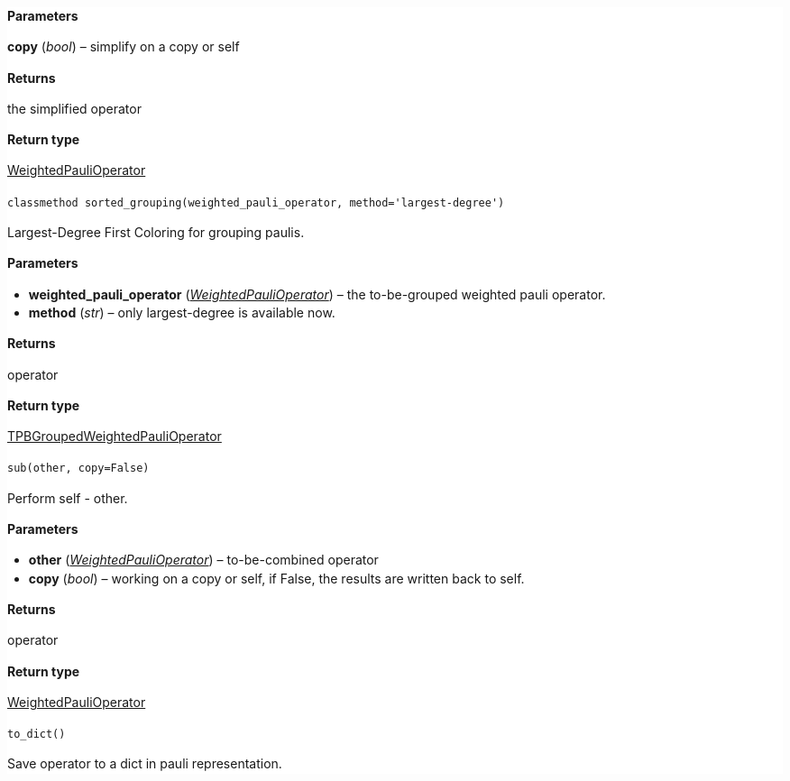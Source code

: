 **Parameters**

**copy** (*bool*) – simplify on a copy or self

**Returns**

the simplified operator

**Return type**

[WeightedPauliOperator](qiskit.aqua.operators.legacy.WeightedPauliOperator#qiskit.aqua.operators.legacy.WeightedPauliOperator "qiskit.aqua.operators.legacy.WeightedPauliOperator")

<span id="undefined" />

`classmethod sorted_grouping(weighted_pauli_operator, method='largest-degree')`

Largest-Degree First Coloring for grouping paulis.

**Parameters**

*   **weighted\_pauli\_operator** ([*WeightedPauliOperator*](qiskit.aqua.operators.legacy.WeightedPauliOperator#qiskit.aqua.operators.legacy.WeightedPauliOperator "qiskit.aqua.operators.legacy.WeightedPauliOperator")) – the to-be-grouped weighted pauli operator.
*   **method** (*str*) – only largest-degree is available now.

**Returns**

operator

**Return type**

[TPBGroupedWeightedPauliOperator](#qiskit.aqua.operators.legacy.TPBGroupedWeightedPauliOperator "qiskit.aqua.operators.legacy.TPBGroupedWeightedPauliOperator")

<span id="undefined" />

`sub(other, copy=False)`

Perform self - other.

**Parameters**

*   **other** ([*WeightedPauliOperator*](qiskit.aqua.operators.legacy.WeightedPauliOperator#qiskit.aqua.operators.legacy.WeightedPauliOperator "qiskit.aqua.operators.legacy.WeightedPauliOperator")) – to-be-combined operator
*   **copy** (*bool*) – working on a copy or self, if False, the results are written back to self.

**Returns**

operator

**Return type**

[WeightedPauliOperator](qiskit.aqua.operators.legacy.WeightedPauliOperator#qiskit.aqua.operators.legacy.WeightedPauliOperator "qiskit.aqua.operators.legacy.WeightedPauliOperator")

<span id="undefined" />

`to_dict()`

Save operator to a dict in pauli representation.
